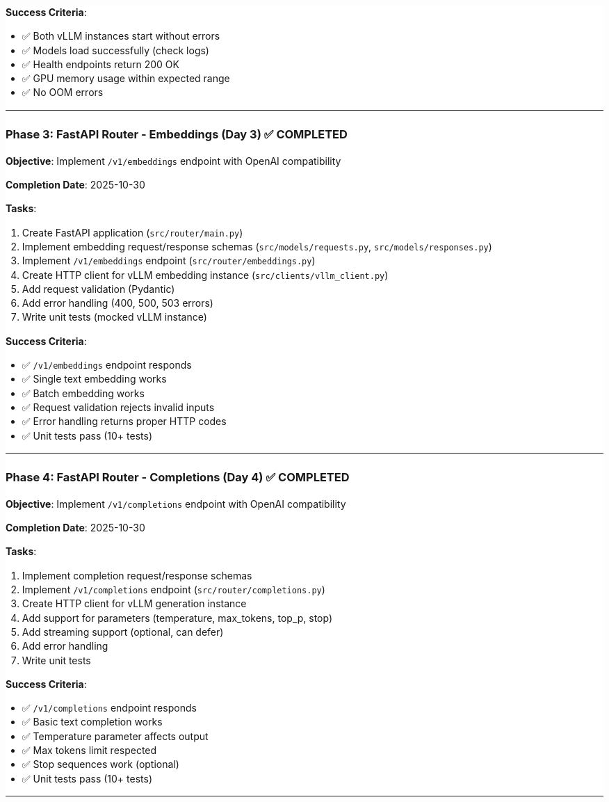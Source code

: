 **Success Criteria**:
- ✅ Both vLLM instances start without errors
- ✅ Models load successfully (check logs)
- ✅ Health endpoints return 200 OK
- ✅ GPU memory usage within expected range
- ✅ No OOM errors

---

### Phase 3: FastAPI Router - Embeddings (Day 3) ✅ COMPLETED

**Objective**: Implement `/v1/embeddings` endpoint with OpenAI compatibility

**Completion Date**: 2025-10-30

**Tasks**:
1. Create FastAPI application (`src/router/main.py`)
2. Implement embedding request/response schemas (`src/models/requests.py`, `src/models/responses.py`)
3. Implement `/v1/embeddings` endpoint (`src/router/embeddings.py`)
4. Create HTTP client for vLLM embedding instance (`src/clients/vllm_client.py`)
5. Add request validation (Pydantic)
6. Add error handling (400, 500, 503 errors)
7. Write unit tests (mocked vLLM instance)

**Success Criteria**:
- ✅ `/v1/embeddings` endpoint responds
- ✅ Single text embedding works
- ✅ Batch embedding works
- ✅ Request validation rejects invalid inputs
- ✅ Error handling returns proper HTTP codes
- ✅ Unit tests pass (10+ tests)

---

### Phase 4: FastAPI Router - Completions (Day 4) ✅ COMPLETED

**Objective**: Implement `/v1/completions` endpoint with OpenAI compatibility

**Completion Date**: 2025-10-30

**Tasks**:
1. Implement completion request/response schemas
2. Implement `/v1/completions` endpoint (`src/router/completions.py`)
3. Create HTTP client for vLLM generation instance
4. Add support for parameters (temperature, max_tokens, top_p, stop)
5. Add streaming support (optional, can defer)
6. Add error handling
7. Write unit tests

**Success Criteria**:
- ✅ `/v1/completions` endpoint responds
- ✅ Basic text completion works
- ✅ Temperature parameter affects output
- ✅ Max tokens limit respected
- ✅ Stop sequences work (optional)
- ✅ Unit tests pass (10+ tests)

---